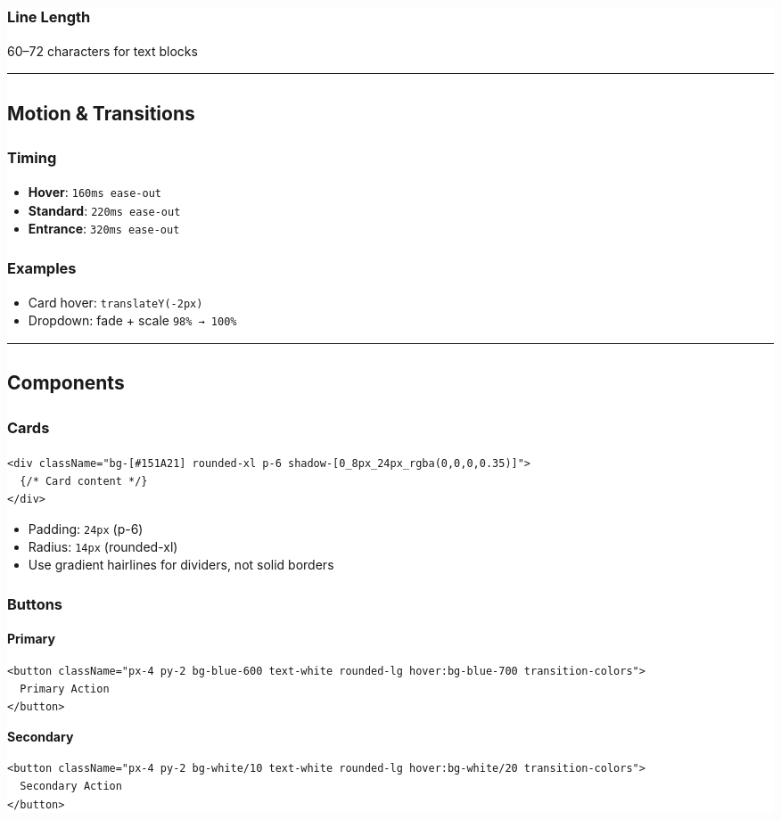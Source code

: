 ### Line Length

60–72 characters for text blocks

---

## Motion & Transitions

### Timing

- **Hover**: `160ms ease-out`
- **Standard**: `220ms ease-out`
- **Entrance**: `320ms ease-out`

### Examples

- Card hover: `translateY(-2px)`
- Dropdown: fade + scale `98% → 100%`

---

## Components

### Cards

```tsx
<div className="bg-[#151A21] rounded-xl p-6 shadow-[0_8px_24px_rgba(0,0,0,0.35)]">
  {/* Card content */}
</div>
```

- Padding: `24px` (p-6)
- Radius: `14px` (rounded-xl)
- Use gradient hairlines for dividers, not solid borders

### Buttons

**Primary**

```tsx
<button className="px-4 py-2 bg-blue-600 text-white rounded-lg hover:bg-blue-700 transition-colors">
  Primary Action
</button>
```

**Secondary**

```tsx
<button className="px-4 py-2 bg-white/10 text-white rounded-lg hover:bg-white/20 transition-colors">
  Secondary Action
</button>
```
